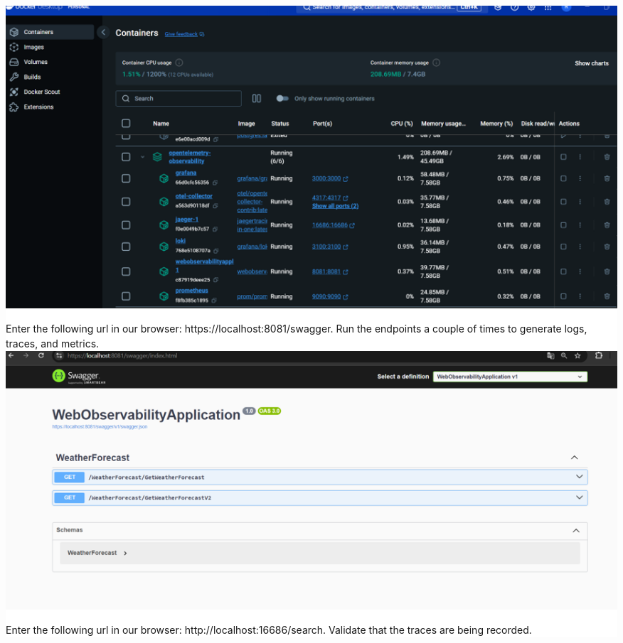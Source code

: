   ![Running Aplicaction Docker Compose](images/Running-Aplicaction-Docker-Compose.png)

  Enter the following url in our browser: https://localhost:8081/swagger. Run the endpoints a couple of times to generate logs, traces, and metrics.
  ![Running Aplicaction Swagger](images/Running-Aplicaction-Swagger.png)

  Enter the following url in our browser: http://localhost:16686/search. Validate that the traces are being recorded.